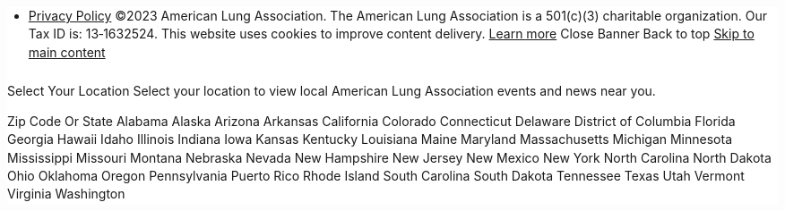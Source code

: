 * [Privacy Policy](/policies/privacy-policy)
©2023 American Lung Association. The American Lung Association is a 501(c)(3) charitable organization. Our Tax ID is: 13‑1632524.
This website uses cookies to improve content delivery.
[Learn more](/policies/privacy-policy)
Close Banner
Back to top
[Skip to main content](#main)
### 
 Select Your Location
 Select your location to view local American Lung Association events and news near you.
 
Zip Code
Or
State
Alabama
Alaska
Arizona
Arkansas
California
Colorado
Connecticut
Delaware
District of Columbia
Florida
Georgia
Hawaii
Idaho
Illinois
Indiana
Iowa
Kansas
Kentucky
Louisiana
Maine
Maryland
Massachusetts
Michigan
Minnesota
Mississippi
Missouri
Montana
Nebraska
Nevada
New Hampshire
New Jersey
New Mexico
New York
North Carolina
North Dakota
Ohio
Oklahoma
Oregon
Pennsylvania
Puerto Rico
Rhode Island
South Carolina
South Dakota
Tennessee
Texas
Utah
Vermont
Virginia
Washington